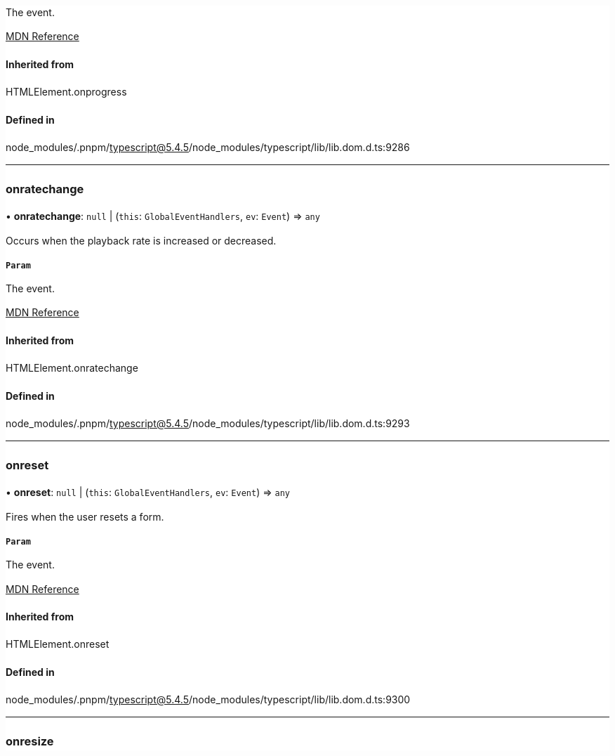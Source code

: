 The event.

[MDN Reference](https://developer.mozilla.org/docs/Web/API/HTMLMediaElement/progress_event)

#### Inherited from

HTMLElement.onprogress

#### Defined in

node_modules/.pnpm/typescript@5.4.5/node_modules/typescript/lib/lib.dom.d.ts:9286

___

### onratechange

• **onratechange**: ``null`` \| (`this`: `GlobalEventHandlers`, `ev`: `Event`) => `any`

Occurs when the playback rate is increased or decreased.

**`Param`**

The event.

[MDN Reference](https://developer.mozilla.org/docs/Web/API/HTMLMediaElement/ratechange_event)

#### Inherited from

HTMLElement.onratechange

#### Defined in

node_modules/.pnpm/typescript@5.4.5/node_modules/typescript/lib/lib.dom.d.ts:9293

___

### onreset

• **onreset**: ``null`` \| (`this`: `GlobalEventHandlers`, `ev`: `Event`) => `any`

Fires when the user resets a form.

**`Param`**

The event.

[MDN Reference](https://developer.mozilla.org/docs/Web/API/HTMLFormElement/reset_event)

#### Inherited from

HTMLElement.onreset

#### Defined in

node_modules/.pnpm/typescript@5.4.5/node_modules/typescript/lib/lib.dom.d.ts:9300

___

### onresize
